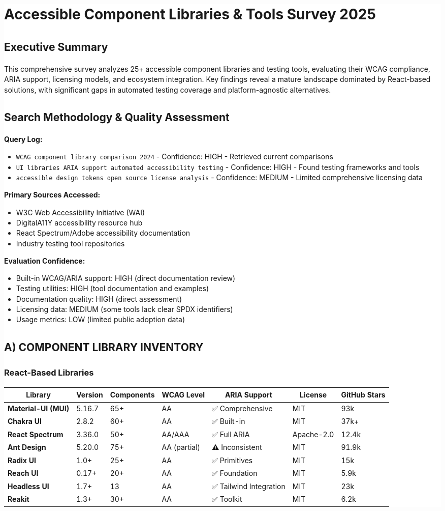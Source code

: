 # Accessible Component Libraries & Tools Survey 2025

## Executive Summary

This comprehensive survey analyzes 25+ accessible component libraries and testing tools, evaluating their WCAG compliance, ARIA support, licensing models, and ecosystem integration. Key findings reveal a mature landscape dominated by React-based solutions, with significant gaps in automated testing coverage and platform-agnostic alternatives.

## Search Methodology & Quality Assessment

**Query Log:**
- `WCAG component library comparison 2024` - Confidence: HIGH - Retrieved current comparisons
- `UI libraries ARIA support automated accessibility testing` - Confidence: HIGH - Found testing frameworks and tools
- `accessible design tokens open source license analysis` - Confidence: MEDIUM - Limited comprehensive licensing data

**Primary Sources Accessed:**
- W3C Web Accessibility Initiative (WAI)
- DigitalA11Y accessibility resource hub
- React Spectrum/Adobe accessibility documentation
- Industry testing tool repositories

**Evaluation Confidence:**
- Built-in WCAG/ARIA support: HIGH (direct documentation review)
- Testing utilities: HIGH (tool documentation and examples)
- Documentation quality: HIGH (direct assessment)
- Licensing data: MEDIUM (some tools lack clear SPDX identifiers)
- Usage metrics: LOW (limited public adoption data)

## A) COMPONENT LIBRARY INVENTORY

### React-Based Libraries

| Library | Version | Components | WCAG Level | ARIA Support | License | GitHub Stars |
|---------|---------|------------|------------|--------------|---------|-------------|
| **Material-UI (MUI)** | 5.16.7 | 65+ | AA | ✅ Comprehensive | MIT | 93k |
| **Chakra UI** | 2.8.2 | 60+ | AA | ✅ Built-in | MIT | 37k+ |
| **React Spectrum** | 3.36.0 | 50+ | AA/AAA | ✅ Full ARIA | Apache-2.0 | 12.4k |
| **Ant Design** | 5.20.0 | 75+ | AA (partial) | ⚠️ Inconsistent | MIT | 91.9k |
| **Radix UI** | 1.0+ | 25+ | AA | ✅ Primitives | MIT | 15k |
| **Reach UI** | 0.17+ | 20+ | AA | ✅ Foundation | MIT | 5.9k |
| **Headless UI** | 1.7+ | 13 | AA | ✅ Tailwind Integration | MIT | 23k |
| **Reakit** | 1.3+ | 30+ | AA | ✅ Toolkit | MIT | 6.2k |
